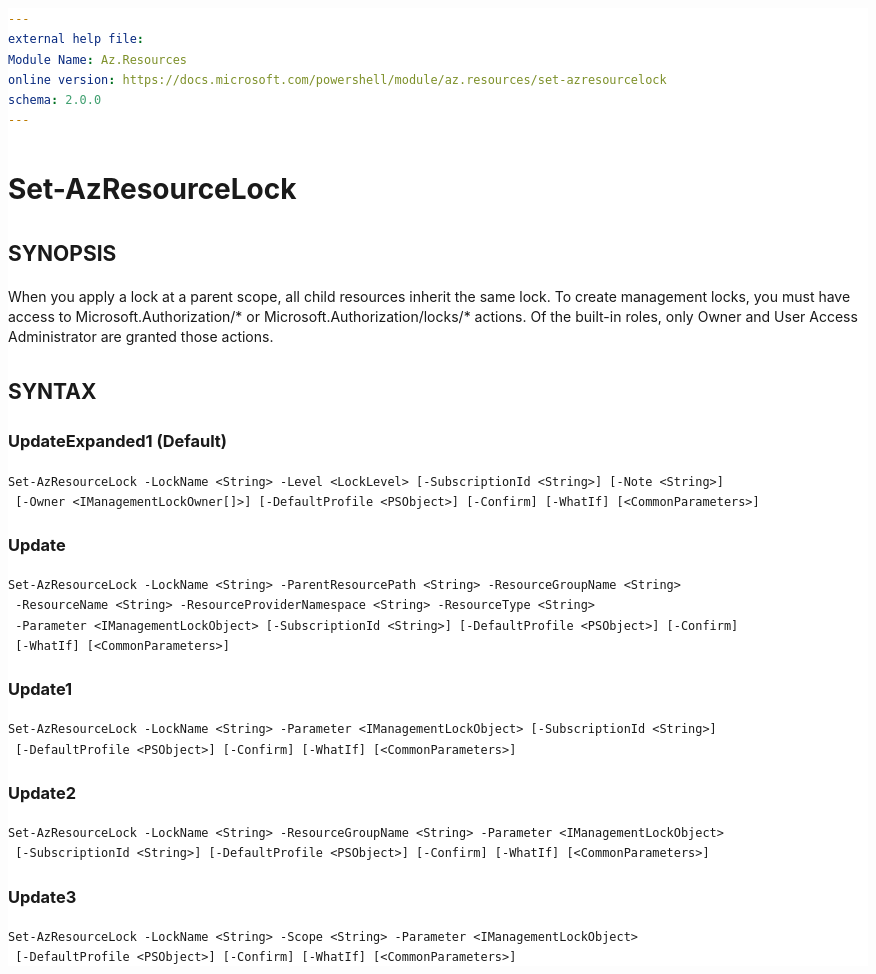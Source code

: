```yaml
---
external help file:
Module Name: Az.Resources
online version: https://docs.microsoft.com/powershell/module/az.resources/set-azresourcelock
schema: 2.0.0
---
```


# Set-AzResourceLock

## SYNOPSIS
When you apply a lock at a parent scope, all child resources inherit the same lock.
To create management locks, you must have access to Microsoft.Authorization/* or Microsoft.Authorization/locks/* actions.
Of the built-in roles, only Owner and User Access Administrator are granted those actions.

## SYNTAX

### UpdateExpanded1 (Default)
```
Set-AzResourceLock -LockName <String> -Level <LockLevel> [-SubscriptionId <String>] [-Note <String>]
 [-Owner <IManagementLockOwner[]>] [-DefaultProfile <PSObject>] [-Confirm] [-WhatIf] [<CommonParameters>]
```

### Update
```
Set-AzResourceLock -LockName <String> -ParentResourcePath <String> -ResourceGroupName <String>
 -ResourceName <String> -ResourceProviderNamespace <String> -ResourceType <String>
 -Parameter <IManagementLockObject> [-SubscriptionId <String>] [-DefaultProfile <PSObject>] [-Confirm]
 [-WhatIf] [<CommonParameters>]
```

### Update1
```
Set-AzResourceLock -LockName <String> -Parameter <IManagementLockObject> [-SubscriptionId <String>]
 [-DefaultProfile <PSObject>] [-Confirm] [-WhatIf] [<CommonParameters>]
```

### Update2
```
Set-AzResourceLock -LockName <String> -ResourceGroupName <String> -Parameter <IManagementLockObject>
 [-SubscriptionId <String>] [-DefaultProfile <PSObject>] [-Confirm] [-WhatIf] [<CommonParameters>]
```

### Update3
```
Set-AzResourceLock -LockName <String> -Scope <String> -Parameter <IManagementLockObject>
 [-DefaultProfile <PSObject>] [-Confirm] [-WhatIf] [<CommonParameters>]
```
